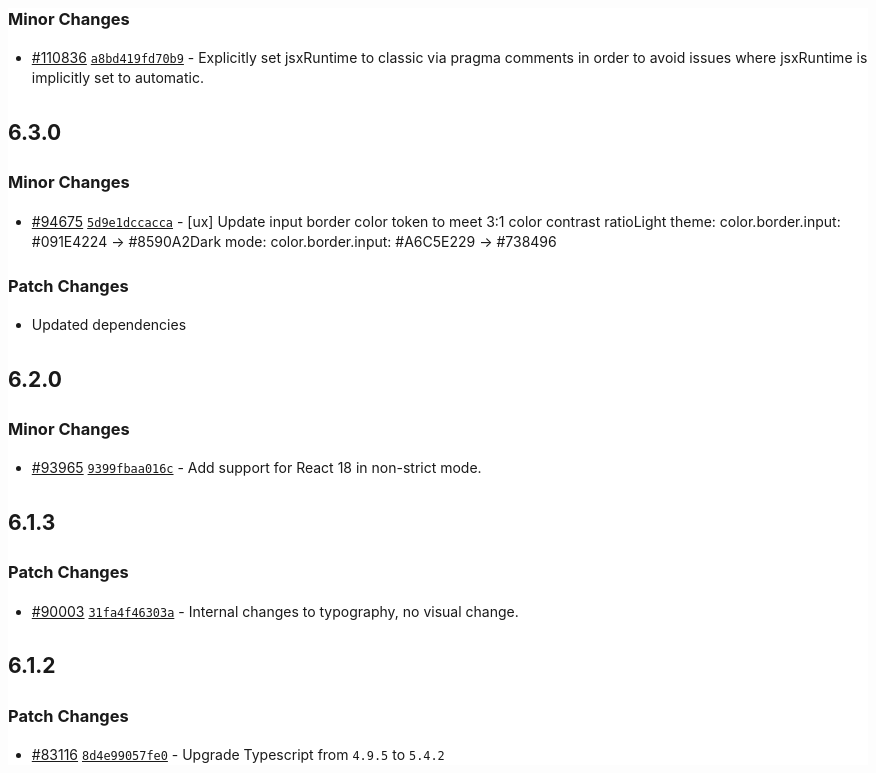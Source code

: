 ### Minor Changes

- [#110836](https://stash.atlassian.com/projects/CONFCLOUD/repos/confluence-frontend/pull-requests/110836)
  [`a8bd419fd70b9`](https://stash.atlassian.com/projects/CONFCLOUD/repos/confluence-frontend/commits/a8bd419fd70b9) -
  Explicitly set jsxRuntime to classic via pragma comments in order to avoid issues where jsxRuntime
  is implicitly set to automatic.

## 6.3.0

### Minor Changes

- [#94675](https://stash.atlassian.com/projects/CONFCLOUD/repos/confluence-frontend/pull-requests/94675)
  [`5d9e1dccacca`](https://stash.atlassian.com/projects/CONFCLOUD/repos/confluence-frontend/commits/5d9e1dccacca) -
  [ux] Update input border color token to meet 3:1 color contrast ratioLight theme:
  color.border.input: #091E4224 → #8590A2Dark mode: color.border.input: #A6C5E229 → #738496

### Patch Changes

- Updated dependencies

## 6.2.0

### Minor Changes

- [#93965](https://stash.atlassian.com/projects/CONFCLOUD/repos/confluence-frontend/pull-requests/93965)
  [`9399fbaa016c`](https://stash.atlassian.com/projects/CONFCLOUD/repos/confluence-frontend/commits/9399fbaa016c) -
  Add support for React 18 in non-strict mode.

## 6.1.3

### Patch Changes

- [#90003](https://stash.atlassian.com/projects/CONFCLOUD/repos/confluence-frontend/pull-requests/90003)
  [`31fa4f46303a`](https://stash.atlassian.com/projects/CONFCLOUD/repos/confluence-frontend/commits/31fa4f46303a) -
  Internal changes to typography, no visual change.

## 6.1.2

### Patch Changes

- [#83116](https://stash.atlassian.com/projects/CONFCLOUD/repos/confluence-frontend/pull-requests/83116)
  [`8d4e99057fe0`](https://stash.atlassian.com/projects/CONFCLOUD/repos/confluence-frontend/commits/8d4e99057fe0) -
  Upgrade Typescript from `4.9.5` to `5.4.2`
